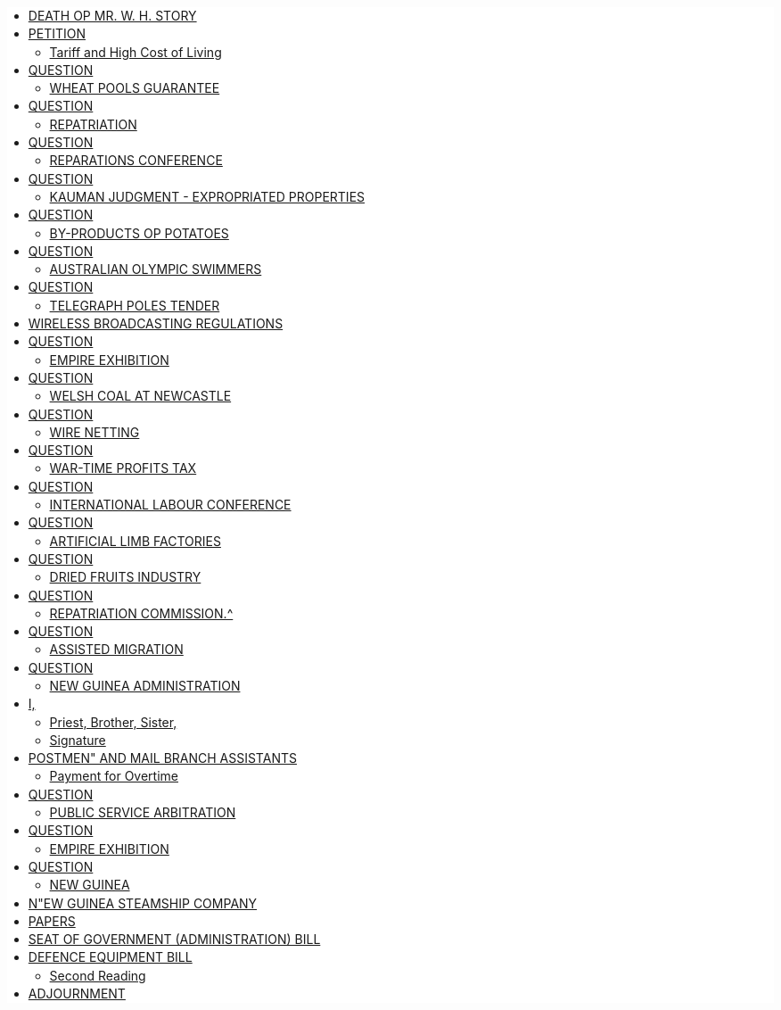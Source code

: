 
* [DEATH OP MR. W. H. STORY](#debate-0)
* [PETITION](#debate-1)
    * [Tariff and High Cost of Living](#subdebate-1-0)
* [QUESTION](#debate-2)
    * [WHEAT POOLS GUARANTEE](#subdebate-2-0)
* [QUESTION](#debate-3)
    * [REPATRIATION](#subdebate-3-0)
* [QUESTION](#debate-4)
    * [REPARATIONS CONFERENCE](#subdebate-4-0)
* [QUESTION](#debate-5)
    * [KAUMAN JUDGMENT - EXPROPRIATED PROPERTIES](#subdebate-5-0)
* [QUESTION](#debate-6)
    * [BY-PRODUCTS OP POTATOES](#subdebate-6-0)
* [QUESTION](#debate-7)
    * [AUSTRALIAN OLYMPIC SWIMMERS](#subdebate-7-0)
* [QUESTION](#debate-8)
    * [TELEGRAPH POLES TENDER](#subdebate-8-0)
* [WIRELESS BROADCASTING REGULATIONS](#debate-9)
* [QUESTION](#debate-10)
    * [EMPIRE EXHIBITION](#subdebate-10-0)
* [QUESTION](#debate-11)
    * [WELSH COAL AT NEWCASTLE](#subdebate-11-0)
* [QUESTION](#debate-12)
    * [WIRE NETTING](#subdebate-12-0)
* [QUESTION](#debate-13)
    * [WAR-TIME PROFITS TAX](#subdebate-13-0)
* [QUESTION](#debate-14)
    * [INTERNATIONAL LABOUR CONFERENCE](#subdebate-14-0)
* [QUESTION](#debate-15)
    * [ARTIFICIAL LIMB FACTORIES](#subdebate-15-0)
* [QUESTION](#debate-16)
    * [DRIED FRUITS INDUSTRY](#subdebate-16-0)
* [QUESTION](#debate-17)
    * [REPATRIATION COMMISSION.^](#subdebate-17-0)
* [QUESTION](#debate-18)
    * [ASSISTED MIGRATION](#subdebate-18-0)
* [QUESTION](#debate-19)
    * [NEW GUINEA ADMINISTRATION](#subdebate-19-0)
* [I,](#debate-20)
    * [Priest, Brother, Sister,](#subdebate-20-0)
    * [Signature](#subdebate-20-2)
* [POSTMEN" AND MAIL BRANCH ASSISTANTS](#debate-21)
    * [Payment for Overtime](#subdebate-21-0)
* [QUESTION](#debate-22)
    * [PUBLIC SERVICE ARBITRATION](#subdebate-22-0)
* [QUESTION](#debate-23)
    * [EMPIRE EXHIBITION](#subdebate-23-0)
* [QUESTION](#debate-24)
    * [NEW GUINEA](#subdebate-24-0)
* [N"EW GUINEA STEAMSHIP COMPANY](#debate-25)
* [PAPERS](#debate-26)
* [SEAT OF GOVERNMENT (ADMINISTRATION) BILL](#debate-27)
* [DEFENCE EQUIPMENT BILL](#debate-28)
    * [Second Reading](#subdebate-28-0)
* [ADJOURNMENT](#debate-29)
